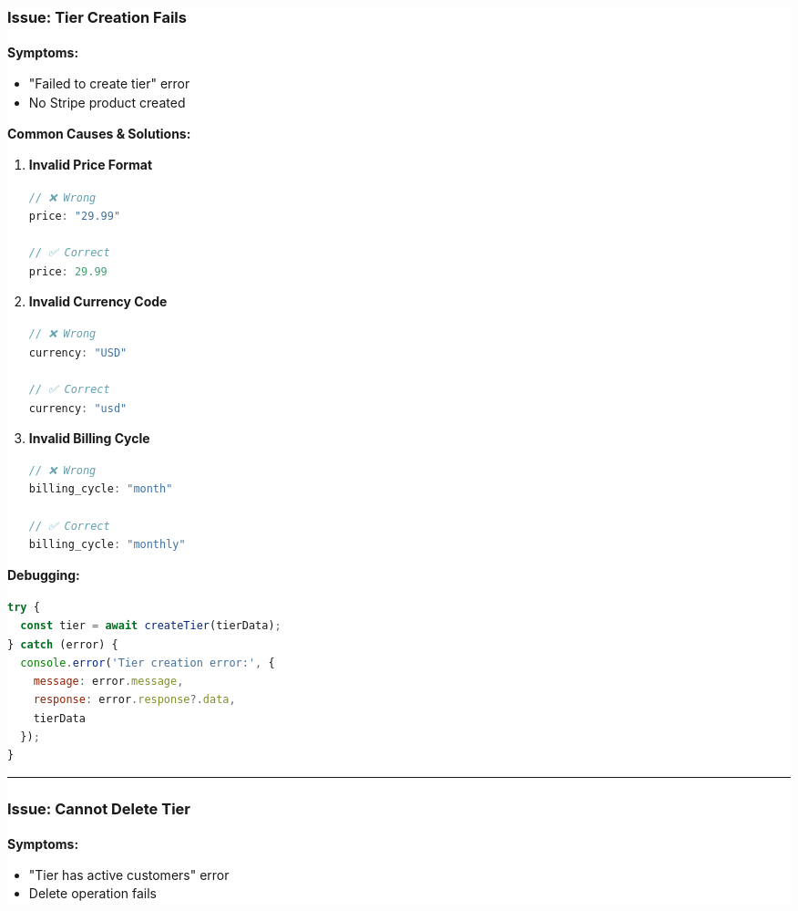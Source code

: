 ### Issue: Tier Creation Fails

**Symptoms:**
- "Failed to create tier" error
- No Stripe product created

**Common Causes & Solutions:**

1. **Invalid Price Format**
   ```javascript
   // ❌ Wrong
   price: "29.99"
   
   // ✅ Correct
   price: 29.99
   ```

2. **Invalid Currency Code**
   ```javascript
   // ❌ Wrong
   currency: "USD"
   
   // ✅ Correct
   currency: "usd"
   ```

3. **Invalid Billing Cycle**
   ```javascript
   // ❌ Wrong
   billing_cycle: "month"
   
   // ✅ Correct
   billing_cycle: "monthly"
   ```

**Debugging:**
```javascript
try {
  const tier = await createTier(tierData);
} catch (error) {
  console.error('Tier creation error:', {
    message: error.message,
    response: error.response?.data,
    tierData
  });
}
```

---

### Issue: Cannot Delete Tier

**Symptoms:**
- "Tier has active customers" error
- Delete operation fails
